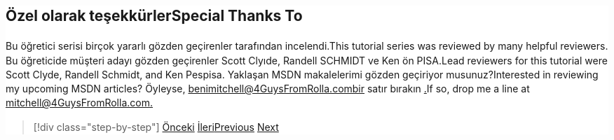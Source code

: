## <a name="special-thanks-to"></a><span data-ttu-id="590b2-321">Özel olarak teşekkürler</span><span class="sxs-lookup"><span data-stu-id="590b2-321">Special Thanks To</span></span>

<span data-ttu-id="590b2-322">Bu öğretici serisi birçok yararlı gözden geçirenler tarafından incelendi.</span><span class="sxs-lookup"><span data-stu-id="590b2-322">This tutorial series was reviewed by many helpful reviewers.</span></span> <span data-ttu-id="590b2-323">Bu öğreticide müşteri adayı gözden geçirenler Scott Clyıde, Randell SCHMIDT ve Ken ön PISA.</span><span class="sxs-lookup"><span data-stu-id="590b2-323">Lead reviewers for this tutorial were Scott Clyde, Randell Schmidt, and Ken Pespisa.</span></span> <span data-ttu-id="590b2-324">Yaklaşan MSDN makalelerimi gözden geçiriyor musunuz?</span><span class="sxs-lookup"><span data-stu-id="590b2-324">Interested in reviewing my upcoming MSDN articles?</span></span> <span data-ttu-id="590b2-325">Öyleyse, benimitchell@4GuysFromRolla.combir satır bırakın [.](mailto:mitchell@4GuysFromRolla.com)</span><span class="sxs-lookup"><span data-stu-id="590b2-325">If so, drop me a line at [mitchell@4GuysFromRolla.com.](mailto:mitchell@4GuysFromRolla.com)</span></span>

> [!div class="step-by-step"]
> <span data-ttu-id="590b2-326">[Önceki](querying-data-with-the-sqldatasource-control-cs.md)
> [İleri](inserting-updating-and-deleting-data-with-the-sqldatasource-cs.md)</span><span class="sxs-lookup"><span data-stu-id="590b2-326">[Previous](querying-data-with-the-sqldatasource-control-cs.md)
[Next](inserting-updating-and-deleting-data-with-the-sqldatasource-cs.md)</span></span>
